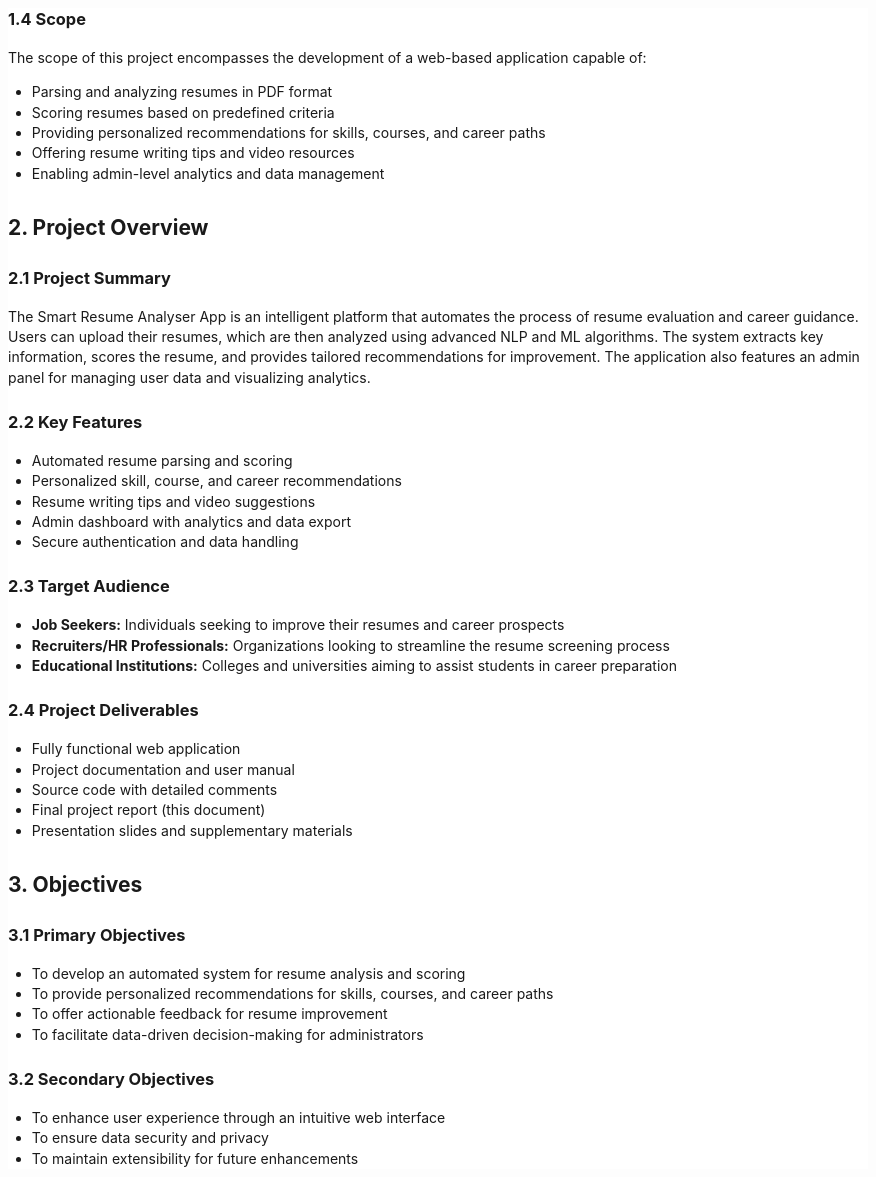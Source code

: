 ### 1.4 Scope
The scope of this project encompasses the development of a web-based application capable of:
- Parsing and analyzing resumes in PDF format
- Scoring resumes based on predefined criteria
- Providing personalized recommendations for skills, courses, and career paths
- Offering resume writing tips and video resources
- Enabling admin-level analytics and data management

## 2. Project Overview

### 2.1 Project Summary
The Smart Resume Analyser App is an intelligent platform that automates the process of resume evaluation and career guidance. Users can upload their resumes, which are then analyzed using advanced NLP and ML algorithms. The system extracts key information, scores the resume, and provides tailored recommendations for improvement. The application also features an admin panel for managing user data and visualizing analytics.

### 2.2 Key Features
- Automated resume parsing and scoring
- Personalized skill, course, and career recommendations
- Resume writing tips and video suggestions
- Admin dashboard with analytics and data export
- Secure authentication and data handling

### 2.3 Target Audience
- **Job Seekers:** Individuals seeking to improve their resumes and career prospects
- **Recruiters/HR Professionals:** Organizations looking to streamline the resume screening process
- **Educational Institutions:** Colleges and universities aiming to assist students in career preparation

### 2.4 Project Deliverables
- Fully functional web application
- Project documentation and user manual
- Source code with detailed comments
- Final project report (this document)
- Presentation slides and supplementary materials

## 3. Objectives

### 3.1 Primary Objectives
- To develop an automated system for resume analysis and scoring
- To provide personalized recommendations for skills, courses, and career paths
- To offer actionable feedback for resume improvement
- To facilitate data-driven decision-making for administrators

### 3.2 Secondary Objectives
- To enhance user experience through an intuitive web interface
- To ensure data security and privacy
- To maintain extensibility for future enhancements
